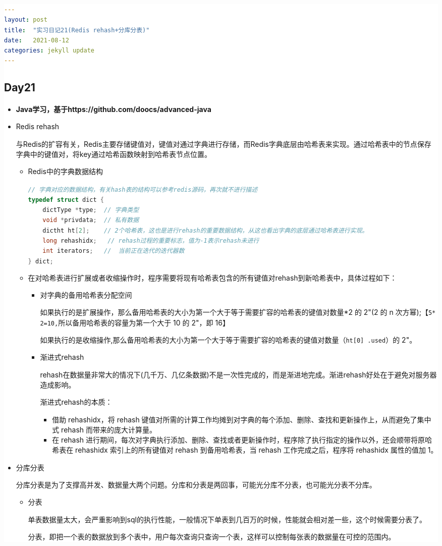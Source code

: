 ```yaml
---
layout: post
title:  "实习日记21(Redis rehash+分库分表)"
date:   2021-08-12
categories: jekyll update
---
```


## Day21

- **Java学习，基于https://github.com/doocs/advanced-java**

- Redis rehash

  与Redis的扩容有关，Redis主要存储键值对，键值对通过字典进行存储，而Redis字典底层由哈希表来实现。通过哈希表中的节点保存字典中的键值对，将key通过哈希函数映射到哈希表节点位置。

  - Redis中的字典数据结构

    ```c
    // 字典对应的数据结构，有关hash表的结构可以参考redis源码，再次就不进行描述
    typedef struct dict {
        dictType *type;  // 字典类型
        void *privdata;  // 私有数据
        dictht ht[2];    // 2个哈希表，这也是进行rehash的重要数据结构，从这也看出字典的底层通过哈希表进行实现。
        long rehashidx;   // rehash过程的重要标志，值为-1表示rehash未进行
        int iterators;   //  当前正在迭代的迭代器数
    } dict;
    ```

  - 在对哈希表进行扩展或者收缩操作时，程序需要将现有哈希表包含的所有键值对rehash到新哈希表中，具体过程如下：

    - 对字典的备用哈希表分配空间

      如果执行的是扩展操作，那么备用哈希表的大小为第一个大于等于需要扩容的哈希表的键值对数量*2 的 2"(2 的 n 次方幂);【`5*2=10,`所以备用哈希表的容量为第一个大于 10 的 2"，即 16】

      如果执行的是收缩操作,那么备用哈希表的大小为第一个大于等于需要扩容的哈希表的键值对数量（`ht[0] .used`）的 2"。

    - 渐进式rehash

      rehash在数据量非常大的情况下(几千万、几亿条数据)不是一次性完成的，而是渐进地完成。渐进rehash好处在于避免对服务器造成影响。

      渐进式rehash的本质：

      - 借助 rehashidx，将 rehash 键值对所需的计算工作均摊到对字典的每个添加、删除、查找和更新操作上，从而避免了集中式 rehash 而带来的庞大计算量。
      - 在 rehash 进行期间，每次对字典执行添加、删除、查找或者更新操作时，程序除了执行指定的操作以外，还会顺带将原哈希表在 rehashidx 索引上的所有键值对 rehash 到备用哈希表，当 rehash 工作完成之后，程序将 rehashidx 属性的值加 1。

- 分库分表

  分库分表是为了支撑高并发、数据量大两个问题。分库和分表是两回事，可能光分库不分表，也可能光分表不分库。

  - 分表

    单表数据量太大，会严重影响到sql的执行性能，一般情况下单表到几百万的时候，性能就会相对差一些，这个时候需要分表了。

    分表，即把一个表的数据放到多个表中，用户每次查询只查询一个表，这样可以控制每张表的数据量在可控的范围内。
